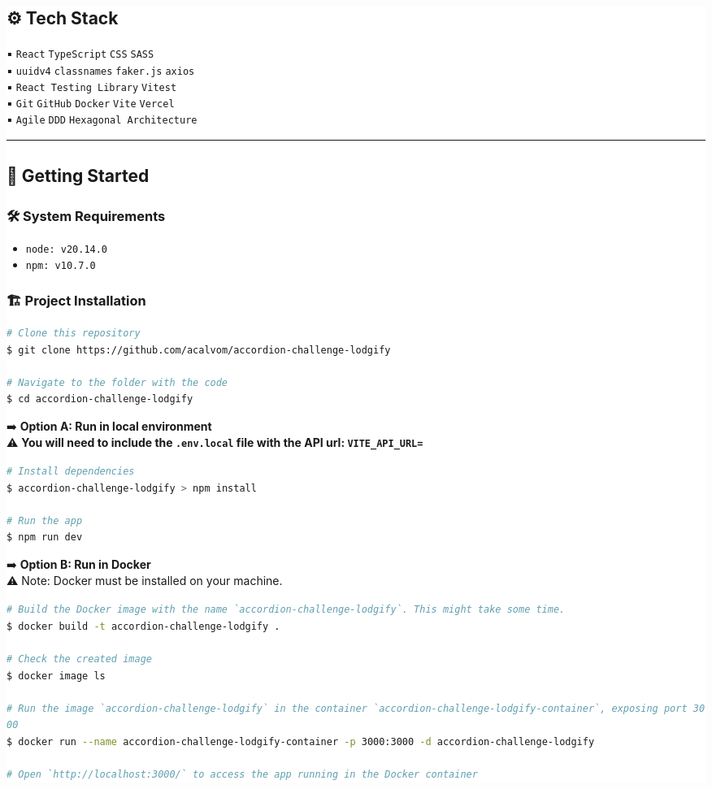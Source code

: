 
## ⚙️ Tech Stack

▪️ `React` `TypeScript` `CSS` `SASS`    
▪️ `uuidv4` `classnames` `faker.js` `axios`    
▪️ `React Testing Library` `Vitest`  
▪️ `Git` `GitHub` `Docker` `Vite` `Vercel`      
▪️ `Agile` `DDD` `Hexagonal Architecture`

---

## 🏁 **Getting Started**

### 🛠 **System Requirements**

- `node: v20.14.0`
- `npm: v10.7.0`

### 🏗 **Project Installation**

```bash
# Clone this repository
$ git clone https://github.com/acalvom/accordion-challenge-lodgify

# Navigate to the folder with the code
$ cd accordion-challenge-lodgify
```

➡️ **Option A: Run in local environment**  
⚠️ **You will need to include the `.env.local` file with the API url: `VITE_API_URL=`**

```bash
# Install dependencies
$ accordion-challenge-lodgify > npm install

# Run the app
$ npm run dev
```

➡️ **Option B: Run in Docker**  
⚠️ Note: Docker must be installed on your machine.

```bash
# Build the Docker image with the name `accordion-challenge-lodgify`. This might take some time.
$ docker build -t accordion-challenge-lodgify .

# Check the created image
$ docker image ls

# Run the image `accordion-challenge-lodgify` in the container `accordion-challenge-lodgify-container`, exposing port 3000
$ docker run --name accordion-challenge-lodgify-container -p 3000:3000 -d accordion-challenge-lodgify

# Open `http://localhost:3000/` to access the app running in the Docker container
```

